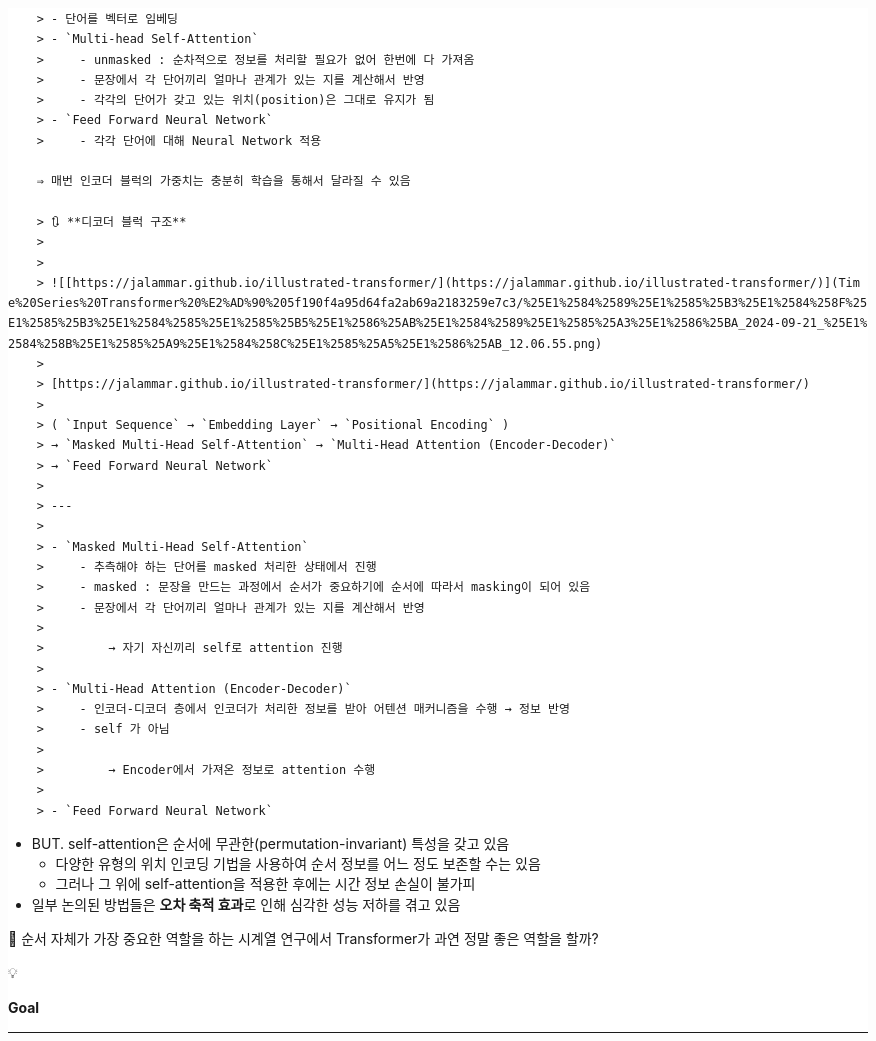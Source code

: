         > - 단어를 벡터로 임베딩
        > - `Multi-head Self-Attention`
        >     - unmasked : 순차적으로 정보를 처리할 필요가 없어 한번에 다 가져옴
        >     - 문장에서 각 단어끼리 얼마나 관계가 있는 지를 계산해서 반영
        >     - 각각의 단어가 갖고 있는 위치(position)은 그대로 유지가 됨
        > - `Feed Forward Neural Network`
        >     - 각각 단어에 대해 Neural Network 적용
        
        ⇒ 매번 인코더 블럭의 가중치는 충분히 학습을 통해서 달라질 수 있음
        
        > 🔃 **디코더 블럭 구조**
        > 
        > 
        > ![[https://jalammar.github.io/illustrated-transformer/](https://jalammar.github.io/illustrated-transformer/)](Time%20Series%20Transformer%20%E2%AD%90%205f190f4a95d64fa2ab69a2183259e7c3/%25E1%2584%2589%25E1%2585%25B3%25E1%2584%258F%25E1%2585%25B3%25E1%2584%2585%25E1%2585%25B5%25E1%2586%25AB%25E1%2584%2589%25E1%2585%25A3%25E1%2586%25BA_2024-09-21_%25E1%2584%258B%25E1%2585%25A9%25E1%2584%258C%25E1%2585%25A5%25E1%2586%25AB_12.06.55.png)
        > 
        > [https://jalammar.github.io/illustrated-transformer/](https://jalammar.github.io/illustrated-transformer/)
        > 
        > ( `Input Sequence` → `Embedding Layer` → `Positional Encoding` )
        > → `Masked Multi-Head Self-Attention` → `Multi-Head Attention (Encoder-Decoder)` 
        > → `Feed Forward Neural Network` 
        > 
        > ---
        > 
        > - `Masked Multi-Head Self-Attention`
        >     - 추측해야 하는 단어를 masked 처리한 상태에서 진행
        >     - masked : 문장을 만드는 과정에서 순서가 중요하기에 순서에 따라서 masking이 되어 있음
        >     - 문장에서 각 단어끼리 얼마나 관계가 있는 지를 계산해서 반영
        >         
        >         → 자기 자신끼리 self로 attention 진행
        >         
        > - `Multi-Head Attention (Encoder-Decoder)`
        >     - 인코더-디코더 층에서 인코더가 처리한 정보를 받아 어텐션 매커니즘을 수행 → 정보 반영
        >     - self 가 아님
        >         
        >         → Encoder에서 가져온 정보로 attention 수행 
        >         
        > - `Feed Forward Neural Network`
- BUT. self-attention은 순서에 무관한(permutation-invariant) 특성을 갖고 있음
    - 다양한 유형의 위치 인코딩 기법을 사용하여 순서 정보를 어느 정도 보존할 수는 있음
    - 그러나 그 위에 self-attention을 적용한 후에는 시간 정보 손실이 불가피
- 일부 논의된 방법들은 **오차 축적 효과**로 인해 심각한 성능 저하를 겪고 있음

🔄 순서 자체가 가장 중요한 역할을 하는 시계열 연구에서 Transformer가 과연 정말 좋은 역할을 할까?

<aside>
💡

**Goal**

---